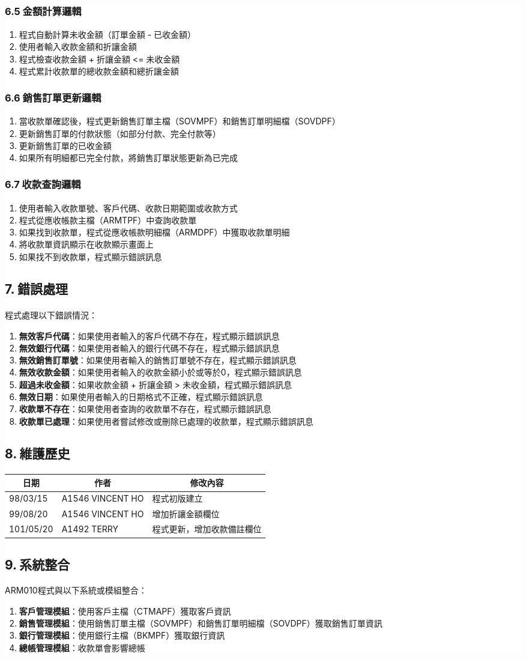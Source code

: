 ### 6.5 金額計算邏輯

1. 程式自動計算未收金額（訂單金額 - 已收金額）
2. 使用者輸入收款金額和折讓金額
3. 程式檢查收款金額 + 折讓金額 <= 未收金額
4. 程式累計收款單的總收款金額和總折讓金額

### 6.6 銷售訂單更新邏輯

1. 當收款單確認後，程式更新銷售訂單主檔（SOVMPF）和銷售訂單明細檔（SOVDPF）
2. 更新銷售訂單的付款狀態（如部分付款、完全付款等）
3. 更新銷售訂單的已收金額
4. 如果所有明細都已完全付款，將銷售訂單狀態更新為已完成

### 6.7 收款查詢邏輯

1. 使用者輸入收款單號、客戶代碼、收款日期範圍或收款方式
2. 程式從應收帳款主檔（ARMTPF）中查詢收款單
3. 如果找到收款單，程式從應收帳款明細檔（ARMDPF）中獲取收款單明細
4. 將收款單資訊顯示在收款顯示畫面上
5. 如果找不到收款單，程式顯示錯誤訊息

## 7. 錯誤處理

程式處理以下錯誤情況：

1. **無效客戶代碼**：如果使用者輸入的客戶代碼不存在，程式顯示錯誤訊息
2. **無效銀行代碼**：如果使用者輸入的銀行代碼不存在，程式顯示錯誤訊息
3. **無效銷售訂單號**：如果使用者輸入的銷售訂單號不存在，程式顯示錯誤訊息
4. **無效收款金額**：如果使用者輸入的收款金額小於或等於0，程式顯示錯誤訊息
5. **超過未收金額**：如果收款金額 + 折讓金額 > 未收金額，程式顯示錯誤訊息
6. **無效日期**：如果使用者輸入的日期格式不正確，程式顯示錯誤訊息
7. **收款單不存在**：如果使用者查詢的收款單不存在，程式顯示錯誤訊息
8. **收款單已處理**：如果使用者嘗試修改或刪除已處理的收款單，程式顯示錯誤訊息

## 8. 維護歷史

| 日期 | 作者 | 修改內容 |
|------|------|----------|
| 98/03/15 | A1546 VINCENT HO | 程式初版建立 |
| 99/08/20 | A1546 VINCENT HO | 增加折讓金額欄位 |
| 101/05/20 | A1492 TERRY | 程式更新，增加收款備註欄位 |

## 9. 系統整合

ARM010程式與以下系統或模組整合：

1. **客戶管理模組**：使用客戶主檔（CTMAPF）獲取客戶資訊
2. **銷售管理模組**：使用銷售訂單主檔（SOVMPF）和銷售訂單明細檔（SOVDPF）獲取銷售訂單資訊
3. **銀行管理模組**：使用銀行主檔（BKMPF）獲取銀行資訊
4. **總帳管理模組**：收款單會影響總帳

